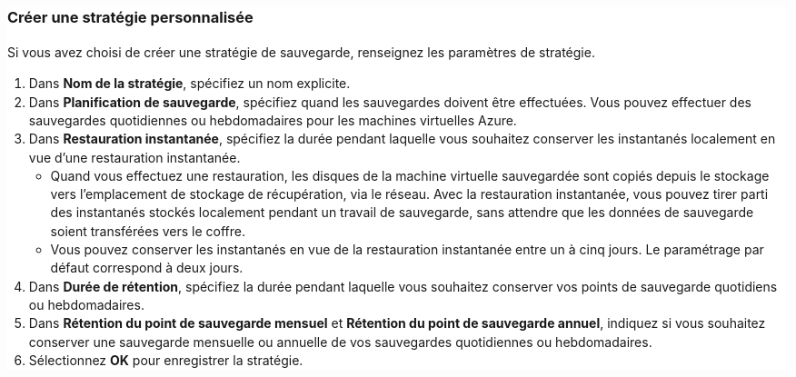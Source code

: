 ### <a name="create-a-custom-policy"></a>Créer une stratégie personnalisée

Si vous avez choisi de créer une stratégie de sauvegarde, renseignez les paramètres de stratégie.

1. Dans **Nom de la stratégie**, spécifiez un nom explicite.
2. Dans **Planification de sauvegarde**, spécifiez quand les sauvegardes doivent être effectuées. Vous pouvez effectuer des sauvegardes quotidiennes ou hebdomadaires pour les machines virtuelles Azure.
3. Dans **Restauration instantanée**, spécifiez la durée pendant laquelle vous souhaitez conserver les instantanés localement en vue d’une restauration instantanée.
    * Quand vous effectuez une restauration, les disques de la machine virtuelle sauvegardée sont copiés depuis le stockage vers l’emplacement de stockage de récupération, via le réseau. Avec la restauration instantanée, vous pouvez tirer parti des instantanés stockés localement pendant un travail de sauvegarde, sans attendre que les données de sauvegarde soient transférées vers le coffre.
    * Vous pouvez conserver les instantanés en vue de la restauration instantanée entre un à cinq jours. Le paramétrage par défaut correspond à deux jours.
4. Dans **Durée de rétention**, spécifiez la durée pendant laquelle vous souhaitez conserver vos points de sauvegarde quotidiens ou hebdomadaires.
5. Dans **Rétention du point de sauvegarde mensuel** et **Rétention du point de sauvegarde annuel**, indiquez si vous souhaitez conserver une sauvegarde mensuelle ou annuelle de vos sauvegardes quotidiennes ou hebdomadaires.
6. Sélectionnez **OK** pour enregistrer la stratégie.
